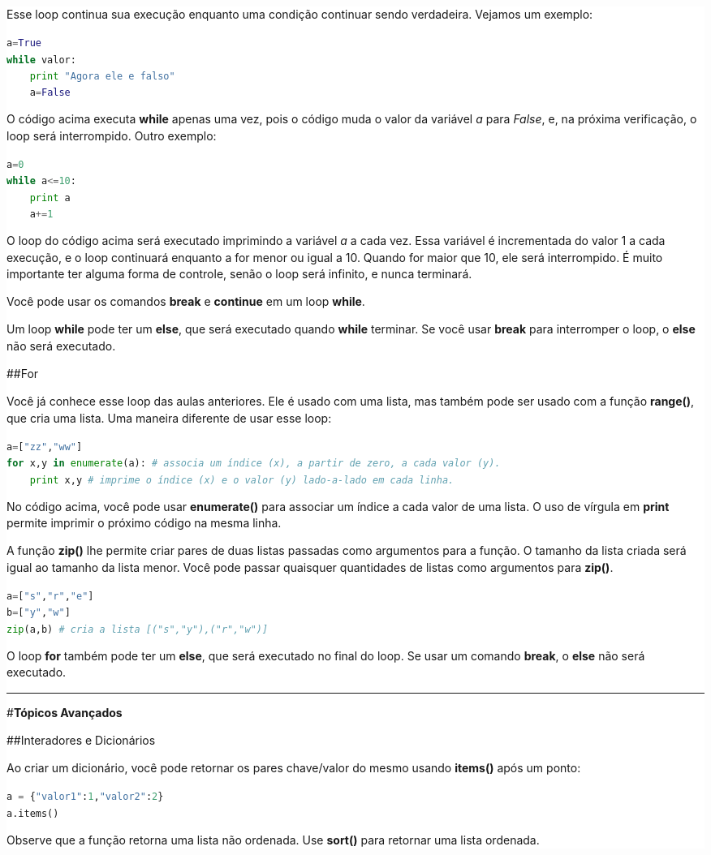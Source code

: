 Esse loop continua sua execução enquanto uma condição continuar sendo verdadeira. Vejamos um exemplo: 
```python 
a=True 
while valor: 
    print "Agora ele e falso" 
    a=False 
``` 
O código acima executa **while** apenas uma vez, pois o código muda o valor da variável *a* para *False*, e, na próxima verificação, o loop será interrompido. Outro exemplo: 
```python 
a=0 
while a<=10: 
    print a 
    a+=1 
``` 
O loop do código acima será executado imprimindo a variável *a* a cada vez. Essa variável é incrementada do valor 1 a cada execução, e o loop continuará enquanto a for menor ou igual a 10. Quando for maior que 10, ele será interrompido. É muito importante ter alguma forma de controle, senão o loop será infinito, e nunca terminará. 
 
Você pode usar os comandos **break** e **continue** em um loop **while**. 
 
Um loop **while** pode ter um **else**, que será executado quando **while** terminar. Se você usar **break** para interromper o loop, o **else** não será executado. 
 
##For 
 
Você já conhece esse loop das aulas anteriores. Ele é usado com uma lista, mas também pode ser usado com a função **range()**, que cria uma lista. Uma maneira diferente de usar esse loop: 
```python 
a=["zz","ww"] 
for x,y in enumerate(a): # associa um índice (x), a partir de zero, a cada valor (y).  
    print x,y # imprime o índice (x) e o valor (y) lado-a-lado em cada linha.
```
 
No código acima, você pode usar **enumerate()** para associar um índice a cada valor de uma lista. O uso de vírgula em **print** permite imprimir o próximo código na mesma linha. 
 
A função **zip()** lhe permite criar pares de duas listas passadas como argumentos para a função. O tamanho da lista criada será igual ao tamanho da lista menor. Você pode passar quaisquer quantidades de listas como argumentos para **zip()**. 
```python 
a=["s","r","e"] 
b=["y","w"] 
zip(a,b) # cria a lista [("s","y"),("r","w")] 
``` 
O loop **for** também pode ter um **else**, que será executado no final do loop. Se usar um comando **break**, o **else** não será executado.

------------------------------------------------------------------------
#**Tópicos Avançados**

##Interadores e Dicionários 
 
Ao criar um dicionário, você pode retornar os pares chave/valor do mesmo usando **items()** após um ponto: 
```python 
a = {"valor1":1,"valor2":2} 
a.items() 
``` 
Observe que a função retorna uma lista não ordenada. Use **sort()** para retornar uma lista ordenada. 
 